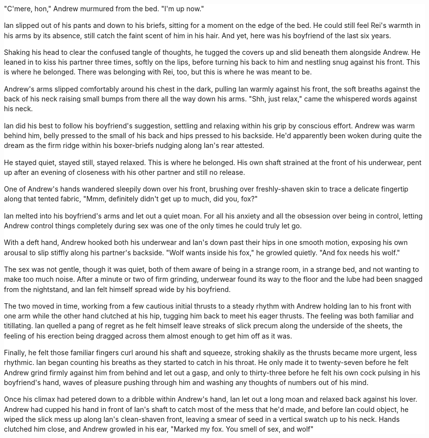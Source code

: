 "C'mere, hon," Andrew murmured from the bed. "I'm up now."

Ian slipped out of his pants and down to his briefs, sitting for a moment on the edge of the bed. He could still feel Rei's warmth in his arms by its absence, still catch the faint scent of him in his hair. And yet, here was his boyfriend of the last six years.

Shaking his head to clear the confused tangle of thoughts, he tugged the covers up and slid beneath them alongside Andrew. He leaned in to kiss his partner three times, softly on the lips, before turning his back to him and nestling snug against his front. This is where he belonged. There was belonging with Rei, too, but this is where he was meant to be.

Andrew's arms slipped comfortably around his chest in the dark, pulling Ian warmly against his front, the soft breaths against the back of his neck raising small bumps from there all the way down his arms. "Shh, just relax," came the whispered words against his neck.

Ian did his best to follow his boyfriend's suggestion, settling and relaxing within his grip by conscious effort. Andrew was warm behind him, belly pressed to the small of his back and hips pressed to his backside. He'd apparently been woken during quite the dream as the firm ridge within his boxer-briefs nudging along Ian's rear attested.

He stayed quiet, stayed still, stayed relaxed. This is where he belonged. His own shaft strained at the front of his underwear, pent up after an evening of closeness with his other partner and still no release.

One of Andrew's hands wandered sleepily down over his front, brushing over freshly-shaven skin to trace a delicate fingertip along that tented fabric, "Mmm, definitely didn't get up to much, did you, fox?"

Ian melted into his boyfriend's arms and let out a quiet moan. For all his anxiety and all the obsession over being in control, letting Andrew control things completely during sex was one of the only times he could truly let go.

With a deft hand, Andrew hooked both his underwear and Ian's down past their hips in one smooth motion, exposing his own arousal to slip stiffly along his partner's backside. "Wolf wants inside his fox," he growled quietly. "And fox needs his wolf."

The sex was not gentle, though it was quiet, both of them aware of being in a strange room, in a strange bed, and not wanting to make too much noise. After a minute or two of firm grinding, underwear found its way to the floor and the lube had been snagged from the nightstand, and Ian felt himself spread wide by his boyfriend.

The two moved in time, working from a few cautious initial thrusts to a steady rhythm with Andrew holding Ian to his front with one arm while the other hand clutched at his hip, tugging him back to meet his eager thrusts. The feeling was both familiar and titillating. Ian quelled a pang of regret as he felt himself leave streaks of slick precum along the underside of the sheets, the feeling of his erection being dragged across them almost enough to get him off as it was.

Finally, he felt those familiar fingers curl around his shaft and squeeze, stroking shakily as the thrusts became more urgent, less rhythmic. Ian began counting his breaths as they started to catch in his throat. He only made it to twenty-seven before he felt Andrew grind firmly against him from behind and let out a gasp, and only to thirty-three before he felt his own cock pulsing in his boyfriend's hand, waves of pleasure pushing through him and washing any thoughts of numbers out of his mind.

Once his climax had petered down to a dribble within Andrew's hand, Ian let out a long moan and relaxed back against his lover. Andrew had cupped his hand in front of Ian's shaft to catch most of the mess that he'd made, and before Ian could object, he wiped the slick mess up along Ian's clean-shaven front, leaving a smear of seed in a vertical swatch up to his neck. Hands clutched him close, and Andrew growled in his ear, "Marked my fox. You smell of sex, and wolf"
